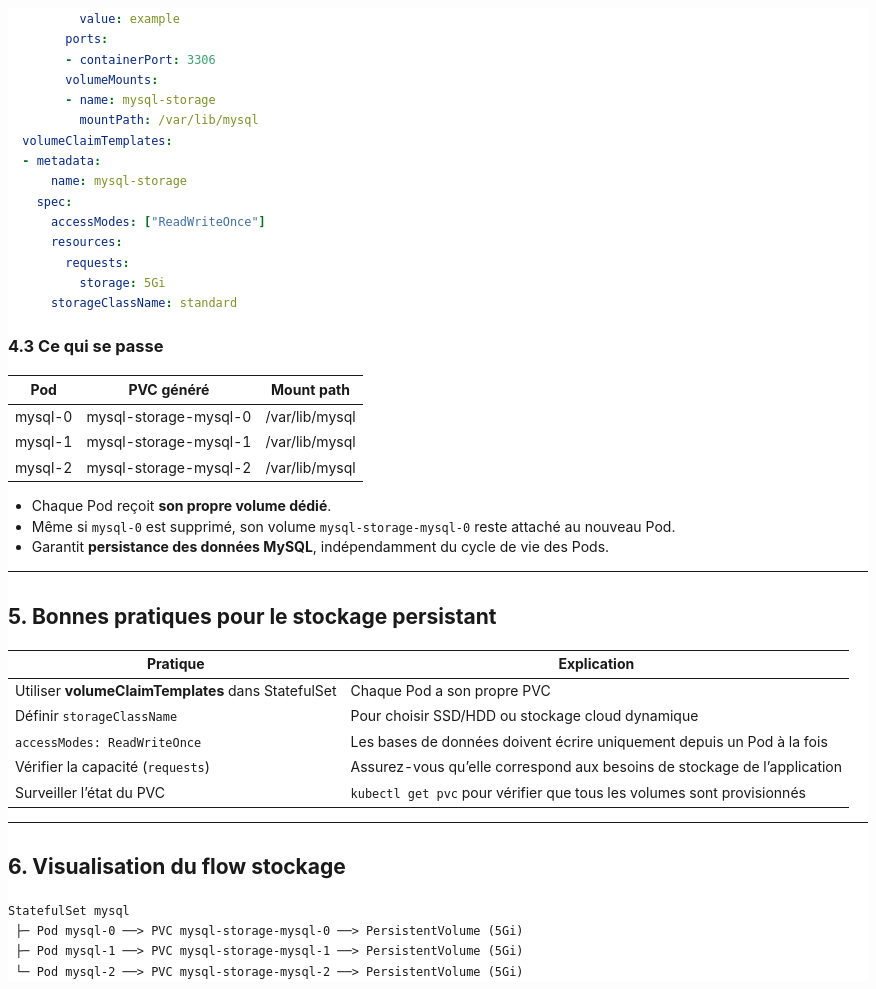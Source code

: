 ```yaml
          value: example
        ports:
        - containerPort: 3306
        volumeMounts:
        - name: mysql-storage
          mountPath: /var/lib/mysql
  volumeClaimTemplates:
  - metadata:
      name: mysql-storage
    spec:
      accessModes: ["ReadWriteOnce"]
      resources:
        requests:
          storage: 5Gi
      storageClassName: standard
```

### 4.3 Ce qui se passe

| Pod     | PVC généré            | Mount path     |
| ------- | --------------------- | -------------- |
| mysql-0 | mysql-storage-mysql-0 | /var/lib/mysql |
| mysql-1 | mysql-storage-mysql-1 | /var/lib/mysql |
| mysql-2 | mysql-storage-mysql-2 | /var/lib/mysql |

* Chaque Pod reçoit **son propre volume dédié**.
* Même si `mysql-0` est supprimé, son volume `mysql-storage-mysql-0` reste attaché au nouveau Pod.
* Garantit **persistance des données MySQL**, indépendamment du cycle de vie des Pods.

---

## 5. Bonnes pratiques pour le stockage persistant

| Pratique                                           | Explication                                                              |
| -------------------------------------------------- | ------------------------------------------------------------------------ |
| Utiliser **volumeClaimTemplates** dans StatefulSet | Chaque Pod a son propre PVC                                              |
| Définir `storageClassName`                         | Pour choisir SSD/HDD ou stockage cloud dynamique                         |
| `accessModes: ReadWriteOnce`                       | Les bases de données doivent écrire uniquement depuis un Pod à la fois   |
| Vérifier la capacité (`requests`)                  | Assurez-vous qu’elle correspond aux besoins de stockage de l’application |
| Surveiller l’état du PVC                           | `kubectl get pvc` pour vérifier que tous les volumes sont provisionnés   |

---

## 6. Visualisation du flow stockage

```
StatefulSet mysql
 ├─ Pod mysql-0 ──> PVC mysql-storage-mysql-0 ──> PersistentVolume (5Gi)
 ├─ Pod mysql-1 ──> PVC mysql-storage-mysql-1 ──> PersistentVolume (5Gi)
 └─ Pod mysql-2 ──> PVC mysql-storage-mysql-2 ──> PersistentVolume (5Gi)
```
